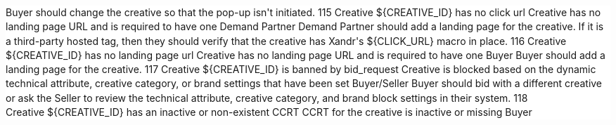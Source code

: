 <td class="entry colsep-1 rowsep-1"
headers="ID-00003efe__entry__5">Buyer should change the creative so that
the pop-up isn't initiated.</td>
</tr>
<tr class="odd row">
<td class="entry colsep-1 rowsep-1"
headers="ID-00003efe__entry__1">115</td>
<td class="entry colsep-1 rowsep-1"
headers="ID-00003efe__entry__2">Creative ${CREATIVE_ID} has no click
url</td>
<td class="entry colsep-1 rowsep-1"
headers="ID-00003efe__entry__3">Creative has no landing page URL and is
required to have one</td>
<td class="entry colsep-1 rowsep-1"
headers="ID-00003efe__entry__4">Demand Partner</td>
<td class="entry colsep-1 rowsep-1"
headers="ID-00003efe__entry__5">Demand Partner should add a landing page
for the creative. If it is a third-party hosted tag, then they should
verify that the creative has Xandr's
${CLICK_URL} macro in place.</td>
</tr>
<tr class="even row">
<td class="entry colsep-1 rowsep-1"
headers="ID-00003efe__entry__1">116</td>
<td class="entry colsep-1 rowsep-1"
headers="ID-00003efe__entry__2">Creative ${CREATIVE_ID} has no landing
page url</td>
<td class="entry colsep-1 rowsep-1"
headers="ID-00003efe__entry__3">Creative has no landing page URL and is
required to have one</td>
<td class="entry colsep-1 rowsep-1"
headers="ID-00003efe__entry__4">Buyer</td>
<td class="entry colsep-1 rowsep-1"
headers="ID-00003efe__entry__5">Buyer should add a landing page for the
creative.</td>
</tr>
<tr class="odd row">
<td class="entry colsep-1 rowsep-1"
headers="ID-00003efe__entry__1">117</td>
<td class="entry colsep-1 rowsep-1"
headers="ID-00003efe__entry__2">Creative ${CREATIVE_ID} is banned by
bid_request</td>
<td class="entry colsep-1 rowsep-1"
headers="ID-00003efe__entry__3">Creative is blocked based on the dynamic
technical attribute, creative category, or brand settings that have been
set</td>
<td class="entry colsep-1 rowsep-1"
headers="ID-00003efe__entry__4">Buyer/Seller</td>
<td class="entry colsep-1 rowsep-1"
headers="ID-00003efe__entry__5">Buyer should bid with a different
creative or ask the Seller to review the technical attribute, creative
category, and brand block settings in their system.</td>
</tr>
<tr class="even row">
<td class="entry colsep-1 rowsep-1"
headers="ID-00003efe__entry__1">118</td>
<td class="entry colsep-1 rowsep-1"
headers="ID-00003efe__entry__2">Creative ${CREATIVE_ID} has an inactive
or non-existent CCRT</td>
<td class="entry colsep-1 rowsep-1" headers="ID-00003efe__entry__3">CCRT
for the creative is inactive or missing</td>
<td class="entry colsep-1 rowsep-1"
headers="ID-00003efe__entry__4">Buyer</td>
<td class="entry colsep-1 rowsep-1"